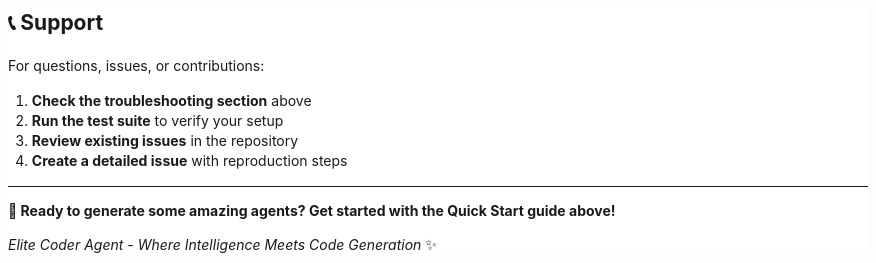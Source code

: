 
## 📞 Support

For questions, issues, or contributions:

1. **Check the troubleshooting section** above
2. **Run the test suite** to verify your setup
3. **Review existing issues** in the repository
4. **Create a detailed issue** with reproduction steps

---

**🚀 Ready to generate some amazing agents? Get started with the Quick Start guide above!**

*Elite Coder Agent - Where Intelligence Meets Code Generation* ✨
